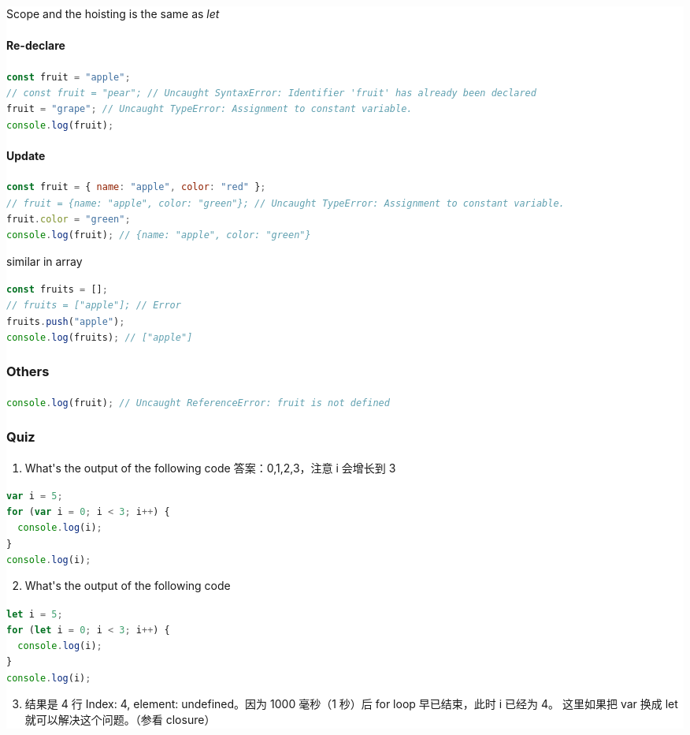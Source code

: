 Scope and the hoisting is the same as _let_

#### Re-declare

```js
const fruit = "apple";
// const fruit = "pear"; // Uncaught SyntaxError: Identifier 'fruit' has already been declared
fruit = "grape"; // Uncaught TypeError: Assignment to constant variable.
console.log(fruit);
```

#### Update

```js
const fruit = { name: "apple", color: "red" };
// fruit = {name: "apple", color: "green"}; // Uncaught TypeError: Assignment to constant variable.
fruit.color = "green";
console.log(fruit); // {name: "apple", color: "green"}
```

similar in array

```js
const fruits = [];
// fruits = ["apple"]; // Error
fruits.push("apple");
console.log(fruits); // ["apple"]
```

### Others

```js
console.log(fruit); // Uncaught ReferenceError: fruit is not defined
```

### Quiz

1. What's the output of the following code 答案：0,1,2,3，注意 i 会增长到 3

```js
var i = 5;
for (var i = 0; i < 3; i++) {
  console.log(i);
}
console.log(i);
```

2. What's the output of the following code

```js
let i = 5;
for (let i = 0; i < 3; i++) {
  console.log(i);
}
console.log(i);
```

3. 结果是 4 行 Index: 4, element: undefined。因为 1000 毫秒（1 秒）后 for loop 早已结束，此时 i 已经为 4。
   这里如果把 var 换成 let 就可以解决这个问题。（参看 closure）
